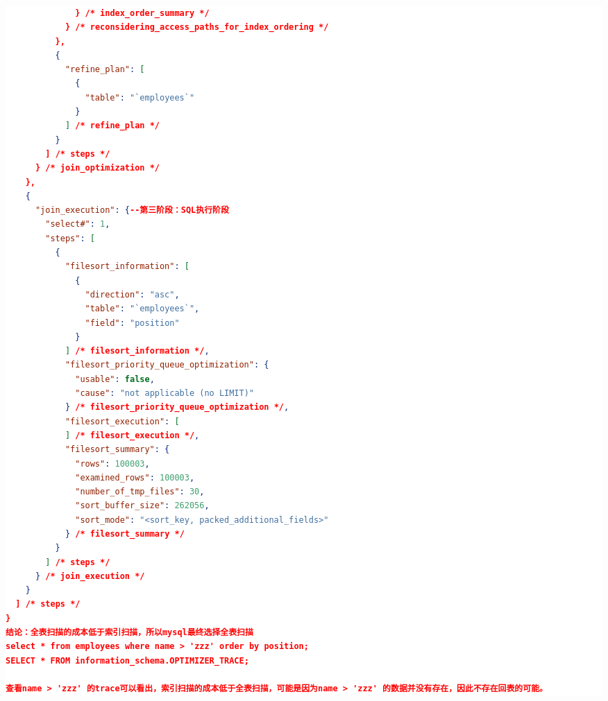 ```json
              } /* index_order_summary */
            } /* reconsidering_access_paths_for_index_ordering */
          },
          {
            "refine_plan": [
              {
                "table": "`employees`"
              }
            ] /* refine_plan */
          }
        ] /* steps */
      } /* join_optimization */
    },
    {
      "join_execution": {‐‐第三阶段：SQL执行阶段
        "select#": 1,
        "steps": [
          {
            "filesort_information": [
              {
                "direction": "asc",
                "table": "`employees`",
                "field": "position"
              }
            ] /* filesort_information */,
            "filesort_priority_queue_optimization": {
              "usable": false,
              "cause": "not applicable (no LIMIT)"
            } /* filesort_priority_queue_optimization */,
            "filesort_execution": [
            ] /* filesort_execution */,
            "filesort_summary": {
              "rows": 100003,
              "examined_rows": 100003,
              "number_of_tmp_files": 30,
              "sort_buffer_size": 262056,
              "sort_mode": "<sort_key, packed_additional_fields>"
            } /* filesort_summary */
          }
        ] /* steps */
      } /* join_execution */
    }
  ] /* steps */
}
结论：全表扫描的成本低于索引扫描，所以mysql最终选择全表扫描
select * from employees where name > 'zzz' order by position;
SELECT * FROM information_schema.OPTIMIZER_TRACE;

查看name > 'zzz' 的trace可以看出，索引扫描的成本低于全表扫描，可能是因为name > 'zzz' 的数据并没有存在，因此不存在回表的可能。
```
